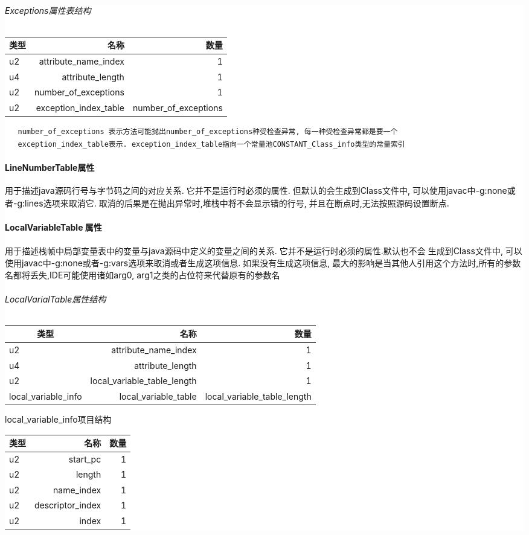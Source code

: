 ###### Exceptions属性表结构

|类型  |名称                   |数量                   |
|------|----------------------:|----------------------:|
|u2    |attribute_name_index   |1                      |
|u4    |attribute_length       |1                      |
|u2    |number_of_exceptions   |1                      |
|u2    |exception_index_table  |number_of_exceptions   |

```
   number_of_exceptions 表示方法可能抛出number_of_exceptions种受检查异常, 每一种受检查异常都是要一个
   exception_index_table表示. exception_index_table指向一个常量池CONSTANT_Class_info类型的常量索引
```
#### LineNumberTable属性


用于描述java源码行号与字节码之间的对应关系. 它并不是运行时必须的属性. 但默认的会生成到Class文件中,
可以使用javac中-g:none或者-g:lines选项来取消它. 取消的后果是在抛出异常时,堆栈中将不会显示错的行号,
并且在断点时,无法按照源码设置断点.


#### LocalVariableTable 属性


 用于描述栈帧中局部变量表中的变量与java源码中定义的变量之间的关系. 它并不是运行时必须的属性.默认也不会
 生成到Class文件中, 可以使用javac中-g:none或者-g:vars选项来取消或者生成这项信息. 如果没有生成这项信息,
 最大的影响是当其他人引用这个方法时,所有的参数名都将丢失,IDE可能使用诸如arg0, arg1之类的占位符来代替原有的参数名

###### LocalVarialTable属性结构

|类型                 |名称                         |数量                          |
|---------------------|----------------------------:|-----------------------------:|
|u2                   |attribute_name_index         |1                             |
|u4                   |attribute_length             |1                             |
|u2                   |local_variable_table_length  |1                             |
|local_variable_info  |local_variable_table         |local_variable_table_length   |

local_variable_info项目结构

|类型  |名称              |数量|
|------|-----------------:|---:|
|u2    |start_pc          |1   |
|u2    |length            |1   |
|u2    |name_index        |1   |
|u2    |descriptor_index  |1   |
|u2    |index             |1   |
